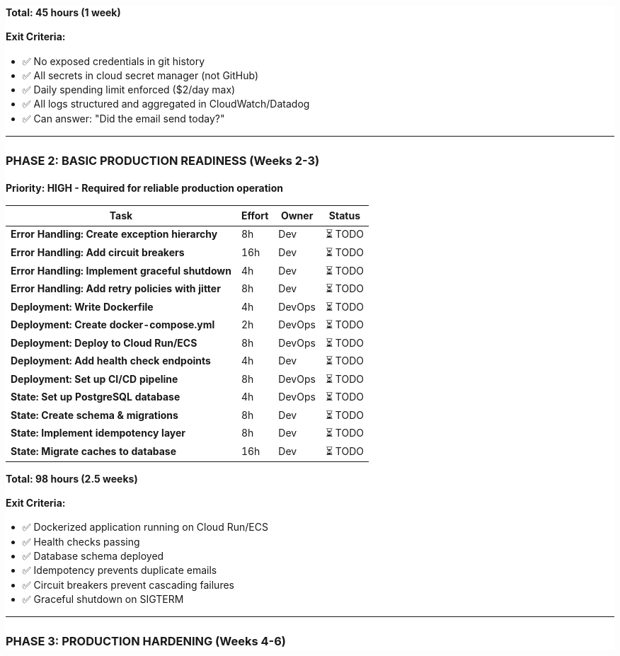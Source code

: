 **Total: 45 hours (1 week)**

**Exit Criteria:**
- ✅ No exposed credentials in git history
- ✅ All secrets in cloud secret manager (not GitHub)
- ✅ Daily spending limit enforced ($2/day max)
- ✅ All logs structured and aggregated in CloudWatch/Datadog
- ✅ Can answer: "Did the email send today?"

---

### PHASE 2: BASIC PRODUCTION READINESS (Weeks 2-3)

**Priority: HIGH - Required for reliable production operation**

| Task | Effort | Owner | Status |
|------|--------|-------|--------|
| **Error Handling: Create exception hierarchy** | 8h | Dev | ⏳ TODO |
| **Error Handling: Add circuit breakers** | 16h | Dev | ⏳ TODO |
| **Error Handling: Implement graceful shutdown** | 4h | Dev | ⏳ TODO |
| **Error Handling: Add retry policies with jitter** | 8h | Dev | ⏳ TODO |
| **Deployment: Write Dockerfile** | 4h | DevOps | ⏳ TODO |
| **Deployment: Create docker-compose.yml** | 2h | DevOps | ⏳ TODO |
| **Deployment: Deploy to Cloud Run/ECS** | 8h | DevOps | ⏳ TODO |
| **Deployment: Add health check endpoints** | 4h | Dev | ⏳ TODO |
| **Deployment: Set up CI/CD pipeline** | 8h | DevOps | ⏳ TODO |
| **State: Set up PostgreSQL database** | 4h | DevOps | ⏳ TODO |
| **State: Create schema & migrations** | 8h | Dev | ⏳ TODO |
| **State: Implement idempotency layer** | 8h | Dev | ⏳ TODO |
| **State: Migrate caches to database** | 16h | Dev | ⏳ TODO |

**Total: 98 hours (2.5 weeks)**

**Exit Criteria:**
- ✅ Dockerized application running on Cloud Run/ECS
- ✅ Health checks passing
- ✅ Database schema deployed
- ✅ Idempotency prevents duplicate emails
- ✅ Circuit breakers prevent cascading failures
- ✅ Graceful shutdown on SIGTERM

---

### PHASE 3: PRODUCTION HARDENING (Weeks 4-6)
